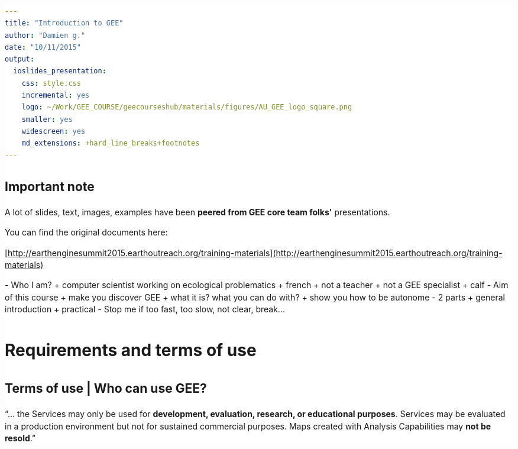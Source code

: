 ```yaml
---
title: "Introduction to GEE"
author: "Damien g."
date: "10/11/2015"
output:
  ioslides_presentation:
    css: style.css
    incremental: yes
    logo: ~/Work/GEE_COURSE/geecourseshub/materials/figures/AU_GEE_logo_square.png
    smaller: yes
    widescreen: yes
    md_extensions: +hard_line_breaks+footnotes
---
```


## Important note

A lot of slides, text, images, examples have been **peered from GEE core team folks'** presentations.  

You can find the original documents here:  

[http://earthenginesummit2015.earthoutreach.org/training-materials](http://earthenginesummit2015.earthoutreach.org/training-materials)

<div class="notes">
- Who I am?
    + computer scientist working on ecological problematics
    + french
    + not a teacher
    + not a GEE specialist
    + calf
- Aim of this course
    + make you discover GEE
    + what it is? what you can do with?
    + show you how to be autonome
- 2 parts
    + general introduction
    + practical
- Stop me if too fast, too slow, not clear, break... 
</div>


# Requirements and terms of use

## Terms of use | Who can use GEE?

“... the Services may only be used for **development, evaluation, research, or educational purposes**. Services may be evaluated in a production environment but not for sustained commercial purposes. Maps created with Analysis Capabilities may **not be resold**.”
